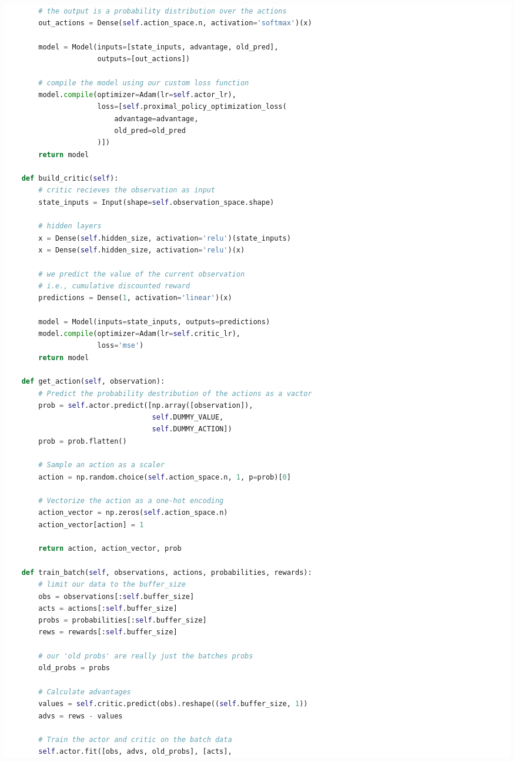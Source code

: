 ```python
        # the output is a probability distribution over the actions
        out_actions = Dense(self.action_space.n, activation='softmax')(x)

        model = Model(inputs=[state_inputs, advantage, old_pred],
                      outputs=[out_actions])
        
        # compile the model using our custom loss function
        model.compile(optimizer=Adam(lr=self.actor_lr),
                      loss=[self.proximal_policy_optimization_loss(
                          advantage=advantage,
                          old_pred=old_pred
                      )])
        return model
    
    def build_critic(self):
        # critic recieves the observation as input
        state_inputs = Input(shape=self.observation_space.shape)
        
        # hidden layers
        x = Dense(self.hidden_size, activation='relu')(state_inputs)
        x = Dense(self.hidden_size, activation='relu')(x)
        
        # we predict the value of the current observation
        # i.e., cumulative discounted reward
        predictions = Dense(1, activation='linear')(x)

        model = Model(inputs=state_inputs, outputs=predictions)
        model.compile(optimizer=Adam(lr=self.critic_lr),
                      loss='mse')
        return model
    
    def get_action(self, observation):
        # Predict the probability destribution of the actions as a vactor
        prob = self.actor.predict([np.array([observation]), 
                                   self.DUMMY_VALUE, 
                                   self.DUMMY_ACTION])
        prob = prob.flatten()
        
        # Sample an action as a scaler
        action = np.random.choice(self.action_space.n, 1, p=prob)[0]
        
        # Vectorize the action as a one-hot encoding
        action_vector = np.zeros(self.action_space.n)
        action_vector[action] = 1
        
        return action, action_vector, prob
    
    def train_batch(self, observations, actions, probabilities, rewards):
        # limit our data to the buffer_size
        obs = observations[:self.buffer_size]
        acts = actions[:self.buffer_size]
        probs = probabilities[:self.buffer_size]
        rews = rewards[:self.buffer_size]
        
        # our 'old probs' are really just the batches probs
        old_probs = probs
        
        # Calculate advantages
        values = self.critic.predict(obs).reshape((self.buffer_size, 1))
        advs = rews - values
            
        # Train the actor and critic on the batch data
        self.actor.fit([obs, advs, old_probs], [acts],
```